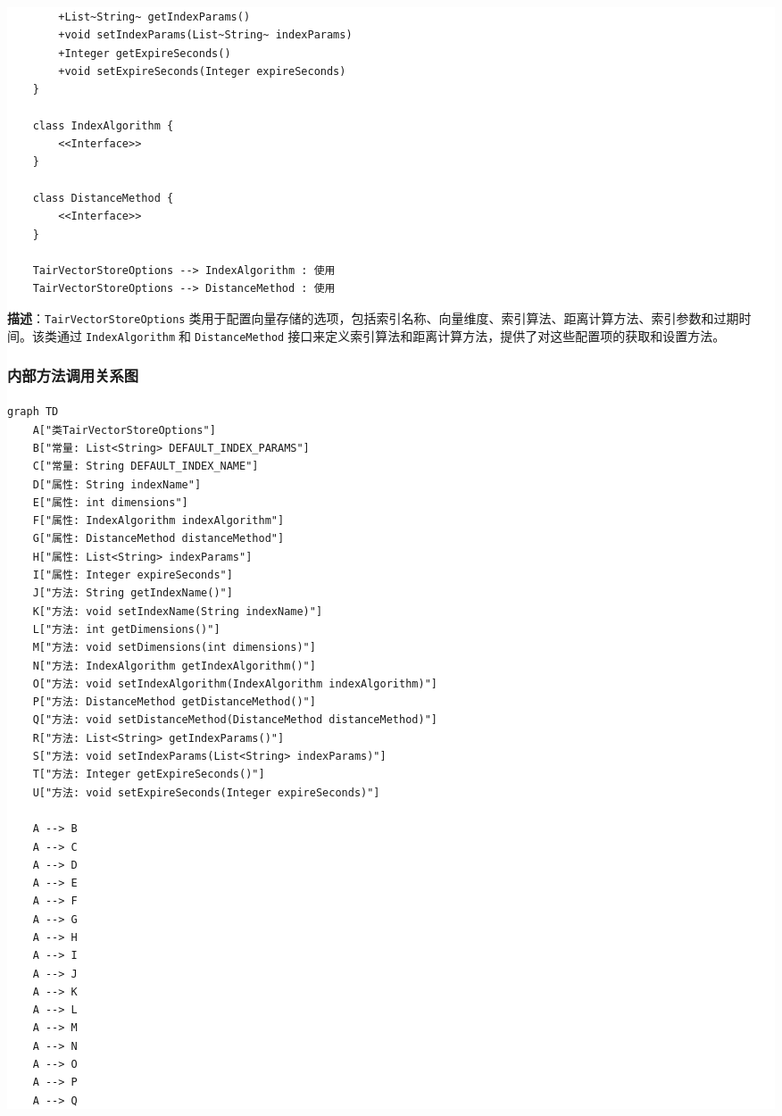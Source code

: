 ```mermaid
        +List~String~ getIndexParams()
        +void setIndexParams(List~String~ indexParams)
        +Integer getExpireSeconds()
        +void setExpireSeconds(Integer expireSeconds)
    }

    class IndexAlgorithm {
        <<Interface>>
    }

    class DistanceMethod {
        <<Interface>>
    }

    TairVectorStoreOptions --> IndexAlgorithm : 使用
    TairVectorStoreOptions --> DistanceMethod : 使用
```

**描述**：`TairVectorStoreOptions` 类用于配置向量存储的选项，包括索引名称、向量维度、索引算法、距离计算方法、索引参数和过期时间。该类通过 `IndexAlgorithm` 和 `DistanceMethod` 接口来定义索引算法和距离计算方法，提供了对这些配置项的获取和设置方法。


### 内部方法调用关系图

```mermaid
graph TD
    A["类TairVectorStoreOptions"]
    B["常量: List<String> DEFAULT_INDEX_PARAMS"]
    C["常量: String DEFAULT_INDEX_NAME"]
    D["属性: String indexName"]
    E["属性: int dimensions"]
    F["属性: IndexAlgorithm indexAlgorithm"]
    G["属性: DistanceMethod distanceMethod"]
    H["属性: List<String> indexParams"]
    I["属性: Integer expireSeconds"]
    J["方法: String getIndexName()"]
    K["方法: void setIndexName(String indexName)"]
    L["方法: int getDimensions()"]
    M["方法: void setDimensions(int dimensions)"]
    N["方法: IndexAlgorithm getIndexAlgorithm()"]
    O["方法: void setIndexAlgorithm(IndexAlgorithm indexAlgorithm)"]
    P["方法: DistanceMethod getDistanceMethod()"]
    Q["方法: void setDistanceMethod(DistanceMethod distanceMethod)"]
    R["方法: List<String> getIndexParams()"]
    S["方法: void setIndexParams(List<String> indexParams)"]
    T["方法: Integer getExpireSeconds()"]
    U["方法: void setExpireSeconds(Integer expireSeconds)"]

    A --> B
    A --> C
    A --> D
    A --> E
    A --> F
    A --> G
    A --> H
    A --> I
    A --> J
    A --> K
    A --> L
    A --> M
    A --> N
    A --> O
    A --> P
    A --> Q
```
